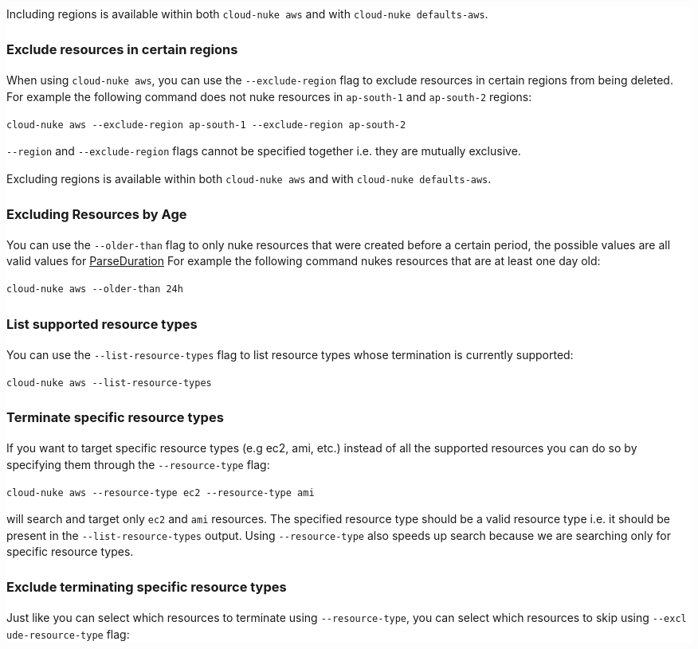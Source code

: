 Including regions is available within both `cloud-nuke aws` and with `cloud-nuke defaults-aws`.

### Exclude resources in certain regions

When using `cloud-nuke aws`, you can use the `--exclude-region` flag to exclude resources in certain regions from being deleted. For example the following command does not nuke resources in `ap-south-1` and `ap-south-2` regions:

```shell
cloud-nuke aws --exclude-region ap-south-1 --exclude-region ap-south-2
```

`--region` and `--exclude-region` flags cannot be specified together i.e. they are mutually exclusive.

Excluding regions is available within both `cloud-nuke aws` and with `cloud-nuke defaults-aws`.

### Excluding Resources by Age

You can use the `--older-than` flag to only nuke resources that were created before a certain period, the possible values are all valid values for [ParseDuration](https://golang.org/pkg/time/#ParseDuration) For example the following command nukes resources that are at least one day old:

```shell
cloud-nuke aws --older-than 24h
```

### List supported resource types

You can use the `--list-resource-types` flag to list resource types whose termination is currently supported:

```shell
cloud-nuke aws --list-resource-types
```

### Terminate specific resource types

If you want to target specific resource types (e.g ec2, ami, etc.) instead of all the supported resources you can
do so by specifying them through the `--resource-type` flag:

```shell
cloud-nuke aws --resource-type ec2 --resource-type ami
```

will search and target only `ec2` and `ami` resources. The specified resource type should be a valid resource type
i.e. it should be present in the `--list-resource-types` output. Using `--resource-type` also speeds up search because
we are searching only for specific resource types.

### Exclude terminating specific resource types

Just like you can select which resources to terminate using `--resource-type`, you can select which resources to skip using
`--exclude-resource-type` flag:
